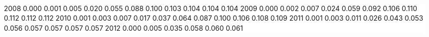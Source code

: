   <tr>
   <td style="text-align:left;"> 2008 </td>
   <td style="text-align:right;"> 0.000 </td>
   <td style="text-align:right;"> 0.001 </td>
   <td style="text-align:right;"> 0.005 </td>
   <td style="text-align:right;"> 0.020 </td>
   <td style="text-align:right;"> 0.055 </td>
   <td style="text-align:right;"> 0.088 </td>
   <td style="text-align:right;"> 0.100 </td>
   <td style="text-align:right;"> 0.103 </td>
   <td style="text-align:right;"> 0.104 </td>
   <td style="text-align:right;"> 0.104 </td>
   <td style="text-align:right;"> 0.104 </td>
  </tr>
  <tr>
   <td style="text-align:left;"> 2009 </td>
   <td style="text-align:right;"> 0.000 </td>
   <td style="text-align:right;"> 0.002 </td>
   <td style="text-align:right;"> 0.007 </td>
   <td style="text-align:right;"> 0.024 </td>
   <td style="text-align:right;"> 0.059 </td>
   <td style="text-align:right;"> 0.092 </td>
   <td style="text-align:right;"> 0.106 </td>
   <td style="text-align:right;"> 0.110 </td>
   <td style="text-align:right;"> 0.112 </td>
   <td style="text-align:right;"> 0.112 </td>
   <td style="text-align:right;"> 0.112 </td>
  </tr>
  <tr>
   <td style="text-align:left;"> 2010 </td>
   <td style="text-align:right;"> 0.001 </td>
   <td style="text-align:right;"> 0.003 </td>
   <td style="text-align:right;"> 0.007 </td>
   <td style="text-align:right;"> 0.017 </td>
   <td style="text-align:right;"> 0.037 </td>
   <td style="text-align:right;"> 0.064 </td>
   <td style="text-align:right;"> 0.087 </td>
   <td style="text-align:right;"> 0.100 </td>
   <td style="text-align:right;"> 0.106 </td>
   <td style="text-align:right;"> 0.108 </td>
   <td style="text-align:right;"> 0.109 </td>
  </tr>
  <tr>
   <td style="text-align:left;"> 2011 </td>
   <td style="text-align:right;"> 0.001 </td>
   <td style="text-align:right;"> 0.003 </td>
   <td style="text-align:right;"> 0.011 </td>
   <td style="text-align:right;"> 0.026 </td>
   <td style="text-align:right;"> 0.043 </td>
   <td style="text-align:right;"> 0.053 </td>
   <td style="text-align:right;"> 0.056 </td>
   <td style="text-align:right;"> 0.057 </td>
   <td style="text-align:right;"> 0.057 </td>
   <td style="text-align:right;"> 0.057 </td>
   <td style="text-align:right;"> 0.057 </td>
  </tr>
  <tr>
   <td style="text-align:left;"> 2012 </td>
   <td style="text-align:right;"> 0.000 </td>
   <td style="text-align:right;"> 0.005 </td>
   <td style="text-align:right;"> 0.035 </td>
   <td style="text-align:right;"> 0.058 </td>
   <td style="text-align:right;"> 0.060 </td>
   <td style="text-align:right;"> 0.061 </td>